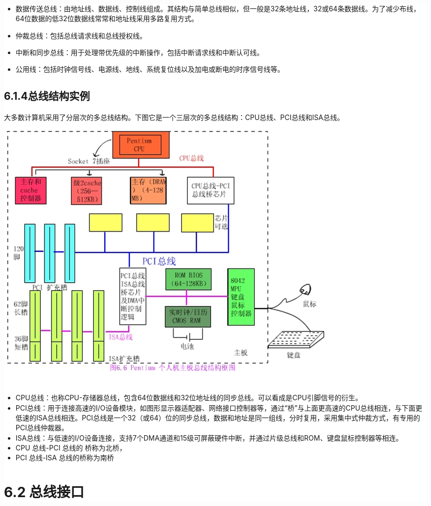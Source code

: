 

- 数据传送总线：由地址线、数据线、控制线组成。其结构与简单总线相似，但一般是32条地址线，32或64条数据线。为了减少布线，64位数据的低32位数据线常常和地址线采用多路复用方式。

    

- 仲裁总线：包括总线请求线和总线授权线。

- 中断和同步总线：用于处理带优先级的中断操作，包括中断请求线和中断认可线。

- 公用线：包括时钟信号线、电源线、地线、系统复位线以及加电或断电的时序信号线等。

## 6.1.4总线结构实例

大多数计算机采用了分层次的多总线结构。下图它是一个三层次的多总线结构：CPU总线、PCI总线和ISA总线。



![img](res/6.总线/image-20210524110332963.png)



- CPU总线：也称CPU-存储器总线，包含64位数据线和32位地址线的同步总线。可以看成是CPU引脚信号的衍生。
- PCI总线：用于连接高速的I/O设备模块，如图形显示器适配器、网络接口控制器等，通过“桥”与上面更高速的CPU总线相连，与下面更低速的ISA总线相连。PCI总线是一个32（或64）位的同步总线，数据和地址是同一组线，分时复用，采用集中式仲裁方式，有专用的PCI总线仲裁器。
- ISA总线：与低速的I/O设备连接，支持7个DMA通道和15级可屏蔽硬件中断，并通过片级总线和ROM、键盘鼠标控制器等相连。
- CPU 总线-PCI 总线的 桥称为北桥，
- PCI 总线-ISA 总线的桥称为南桥

# 6.2 总线接口
